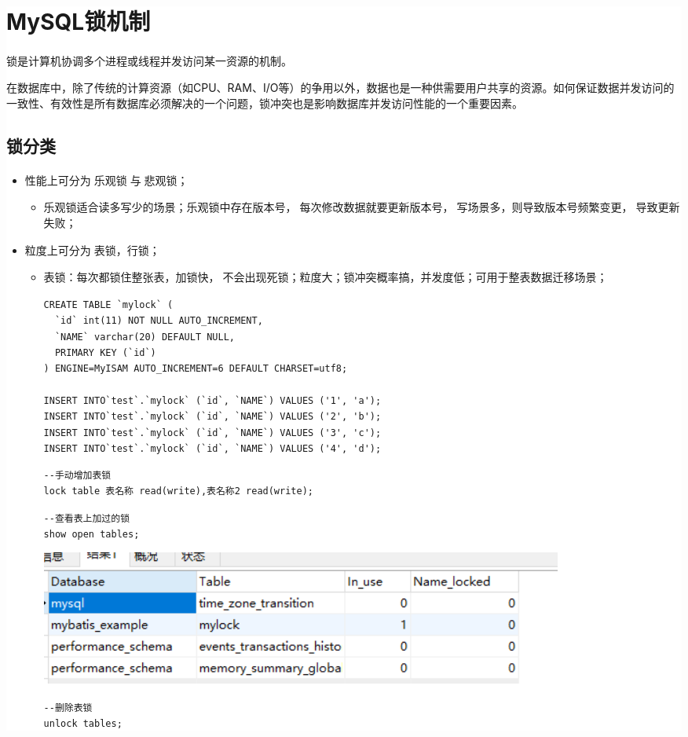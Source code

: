 # MySQL锁机制

锁是计算机协调多个进程或线程并发访问某一资源的机制。

在数据库中，除了传统的计算资源（如CPU、RAM、I/O等）的争用以外，数据也是一种供需要用户共享的资源。如何保证数据并发访问的一致性、有效性是所有数据库必须解决的一个问题，锁冲突也是影响数据库并发访问性能的一个重要因素。

## **锁分类**

- 性能上可分为 乐观锁 与 悲观锁；

  - 乐观锁适合读多写少的场景；乐观锁中存在版本号， 每次修改数据就要更新版本号， 写场景多，则导致版本号频繁变更， 导致更新失败；

- 粒度上可分为 表锁，行锁；

  - 表锁：每次都锁住整张表，加锁快， 不会出现死锁；粒度大；锁冲突概率搞，并发度低；可用于整表数据迁移场景；

    ```mysql
    CREATE TABLE `mylock` (
      `id` int(11) NOT NULL AUTO_INCREMENT,
      `NAME` varchar(20) DEFAULT NULL,
      PRIMARY KEY (`id`)
    ) ENGINE=MyISAM AUTO_INCREMENT=6 DEFAULT CHARSET=utf8;
    
    INSERT INTO`test`.`mylock` (`id`, `NAME`) VALUES ('1', 'a');
    INSERT INTO`test`.`mylock` (`id`, `NAME`) VALUES ('2', 'b');
    INSERT INTO`test`.`mylock` (`id`, `NAME`) VALUES ('3', 'c');
    INSERT INTO`test`.`mylock` (`id`, `NAME`) VALUES ('4', 'd');
    ```

    ```mysql
    --手动增加表锁
    lock table 表名称 read(write),表名称2 read(write);
    ```

    ```mysql
    --查看表上加过的锁
    show open tables;
    ```

    ![image-20230608115231095](./assets/image-20230608115231095.png)

    ```mysql
    --删除表锁
    unlock tables;
    ```
